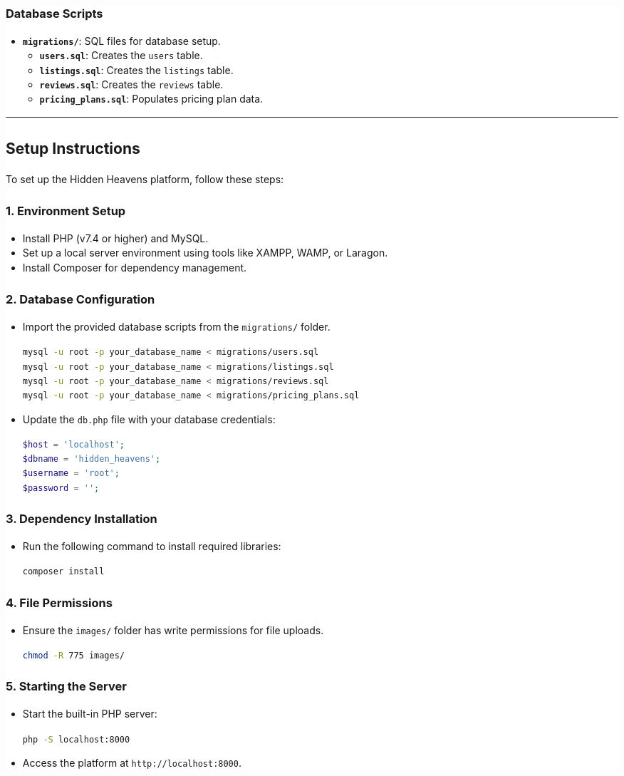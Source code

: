 ### **Database Scripts**
- **`migrations/`**: SQL files for database setup.
  - **`users.sql`**: Creates the `users` table.
  - **`listings.sql`**: Creates the `listings` table.
  - **`reviews.sql`**: Creates the `reviews` table.
  - **`pricing_plans.sql`**: Populates pricing plan data.

---

## Setup Instructions

To set up the Hidden Heavens platform, follow these steps:

### **1. Environment Setup**
- Install PHP (v7.4 or higher) and MySQL.
- Set up a local server environment using tools like XAMPP, WAMP, or Laragon.
- Install Composer for dependency management.

### **2. Database Configuration**
- Import the provided database scripts from the `migrations/` folder.
  ```bash
  mysql -u root -p your_database_name < migrations/users.sql
  mysql -u root -p your_database_name < migrations/listings.sql
  mysql -u root -p your_database_name < migrations/reviews.sql
  mysql -u root -p your_database_name < migrations/pricing_plans.sql
  ```
- Update the `db.php` file with your database credentials:
  ```php
  $host = 'localhost';
  $dbname = 'hidden_heavens';
  $username = 'root';
  $password = '';
  ```

### **3. Dependency Installation**
- Run the following command to install required libraries:
  ```bash
  composer install
  ```

### **4. File Permissions**
- Ensure the `images/` folder has write permissions for file uploads.
  ```bash
  chmod -R 775 images/
  ```

### **5. Starting the Server**
- Start the built-in PHP server:
  ```bash
  php -S localhost:8000
  ```
- Access the platform at `http://localhost:8000`.
